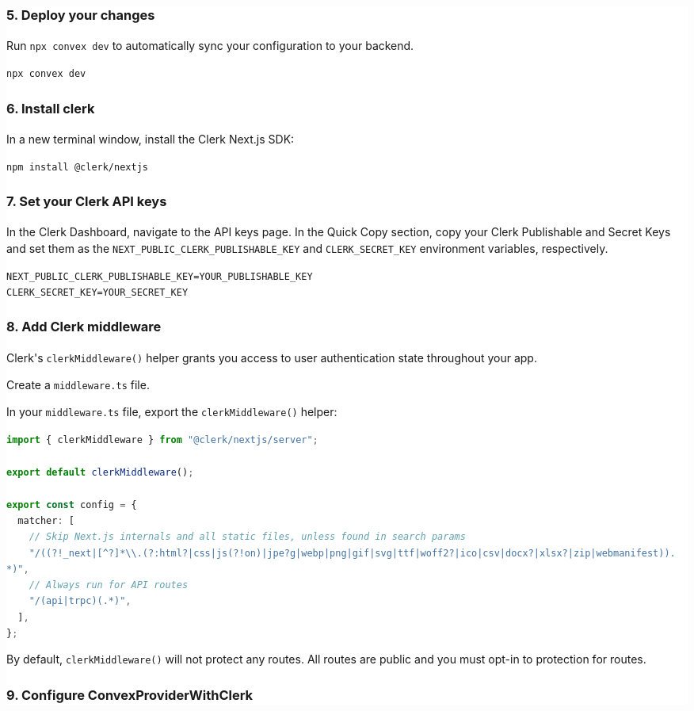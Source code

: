 ### 5. Deploy your changes

Run `npx convex dev` to automatically sync your configuration to your backend.

```bash
npx convex dev
```

### 6. Install clerk

In a new terminal window, install the Clerk Next.js SDK:

```bash
npm install @clerk/nextjs
```

### 7. Set your Clerk API keys

In the Clerk Dashboard, navigate to the API keys page. In the Quick Copy section, copy your Clerk Publishable and Secret Keys and set them as the `NEXT_PUBLIC_CLERK_PUBLISHABLE_KEY` and `CLERK_SECRET_KEY` environment variables, respectively.

```env
NEXT_PUBLIC_CLERK_PUBLISHABLE_KEY=YOUR_PUBLISHABLE_KEY
CLERK_SECRET_KEY=YOUR_SECRET_KEY
```

### 8. Add Clerk middleware

Clerk's `clerkMiddleware()` helper grants you access to user authentication state throughout your app.

Create a `middleware.ts` file.

In your `middleware.ts` file, export the `clerkMiddleware()` helper:

```typescript
import { clerkMiddleware } from "@clerk/nextjs/server";

export default clerkMiddleware();

export const config = {
  matcher: [
    // Skip Next.js internals and all static files, unless found in search params
    "/((?!_next|[^?]*\\.(?:html?|css|js(?!on)|jpe?g|webp|png|gif|svg|ttf|woff2?|ico|csv|docx?|xlsx?|zip|webmanifest)).*)",
    // Always run for API routes
    "/(api|trpc)(.*)",
  ],
};
```

By default, `clerkMiddleware()` will not protect any routes. All routes are public and you must opt-in to protection for routes.

### 9. Configure ConvexProviderWithClerk
